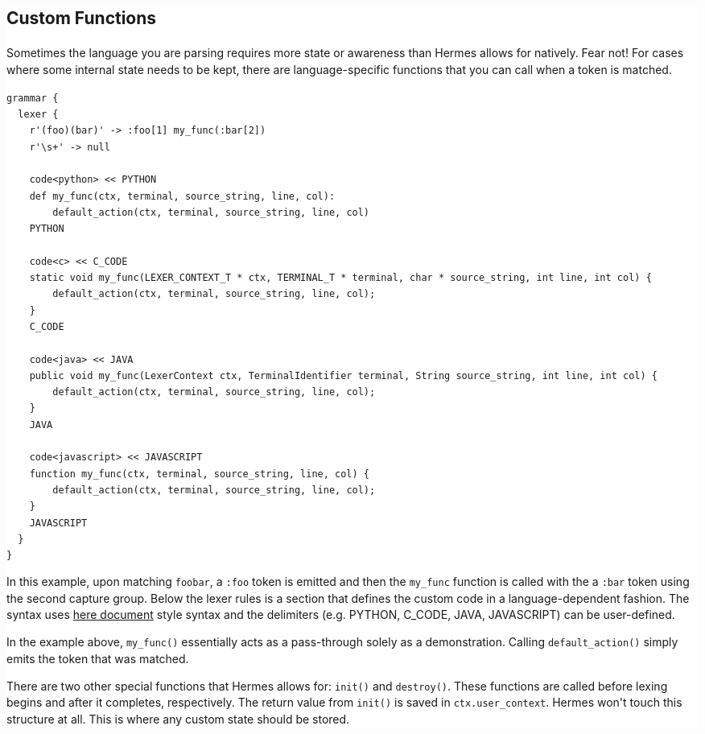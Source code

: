 ## Custom Functions

Sometimes the language you are parsing requires more state or awareness than Hermes allows for natively.  Fear not!  For cases where some internal state needs to be kept, there are language-specific functions that you can call when a token is matched.

```
grammar {
  lexer {
    r'(foo)(bar)' -> :foo[1] my_func(:bar[2])
    r'\s+' -> null

    code<python> << PYTHON
    def my_func(ctx, terminal, source_string, line, col):
        default_action(ctx, terminal, source_string, line, col)
    PYTHON

    code<c> << C_CODE
    static void my_func(LEXER_CONTEXT_T * ctx, TERMINAL_T * terminal, char * source_string, int line, int col) {
        default_action(ctx, terminal, source_string, line, col);
    }
    C_CODE

    code<java> << JAVA
    public void my_func(LexerContext ctx, TerminalIdentifier terminal, String source_string, int line, int col) {
        default_action(ctx, terminal, source_string, line, col);
    }
    JAVA

    code<javascript> << JAVASCRIPT
    function my_func(ctx, terminal, source_string, line, col) {
        default_action(ctx, terminal, source_string, line, col);
    }
    JAVASCRIPT
  }
}
```

In this example, upon matching `foobar`, a `:foo` token is emitted and then the `my_func` function is called with the a `:bar` token using the second capture group.  Below the lexer rules is a section that defines the custom code in a language-dependent fashion.  The syntax uses [here document](http://en.wikipedia.org/wiki/Here_document) style syntax and the delimiters (e.g. PYTHON, C_CODE, JAVA, JAVASCRIPT) can be user-defined.

In the example above, `my_func()` essentially acts as a pass-through solely as a demonstration.  Calling `default_action()` simply emits the token that was matched.

There are two other special functions that Hermes allows for: `init()` and `destroy()`.  These functions are called before lexing begins and after it completes, respectively.  The return value from `init()` is saved in `ctx.user_context`.  Hermes won't touch this structure at all.  This is where any custom state should be stored.
